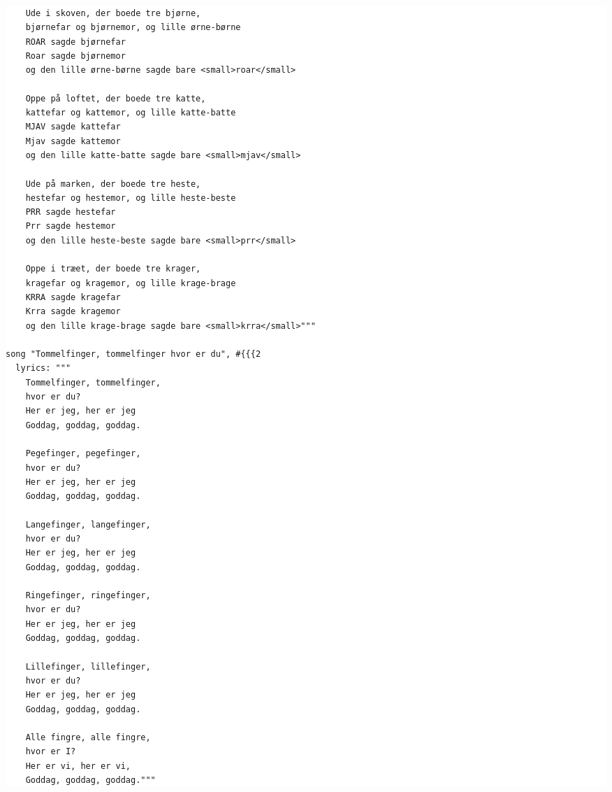         Ude i skoven, der boede tre bjørne,
        bjørnefar og bjørnemor, og lille ørne-børne
        ROAR sagde bjørnefar
        Roar sagde bjørnemor
        og den lille ørne-børne sagde bare <small>roar</small>
    
        Oppe på loftet, der boede tre katte,
        kattefar og kattemor, og lille katte-batte
        MJAV sagde kattefar
        Mjav sagde kattemor
        og den lille katte-batte sagde bare <small>mjav</small>
    
        Ude på marken, der boede tre heste,
        hestefar og hestemor, og lille heste-beste
        PRR sagde hestefar
        Prr sagde hestemor
        og den lille heste-beste sagde bare <small>prr</small>
    
        Oppe i træet, der boede tre krager,
        kragefar og kragemor, og lille krage-brage
        KRRA sagde kragefar
        Krra sagde kragemor
        og den lille krage-brage sagde bare <small>krra</small>"""
    
    song "Tommelfinger, tommelfinger hvor er du", #{{{2
      lyrics: """
        Tommelfinger, tommelfinger,
        hvor er du?
        Her er jeg, her er jeg
        Goddag, goddag, goddag.
        
        Pegefinger, pegefinger,
        hvor er du?
        Her er jeg, her er jeg
        Goddag, goddag, goddag.
        
        Langefinger, langefinger,
        hvor er du?
        Her er jeg, her er jeg
        Goddag, goddag, goddag.
        
        Ringefinger, ringefinger,
        hvor er du?
        Her er jeg, her er jeg
        Goddag, goddag, goddag.
        
        Lillefinger, lillefinger,
        hvor er du?
        Her er jeg, her er jeg
        Goddag, goddag, goddag.
        
        Alle fingre, alle fingre,
        hvor er I?
        Her er vi, her er vi,
        Goddag, goddag, goddag."""
    